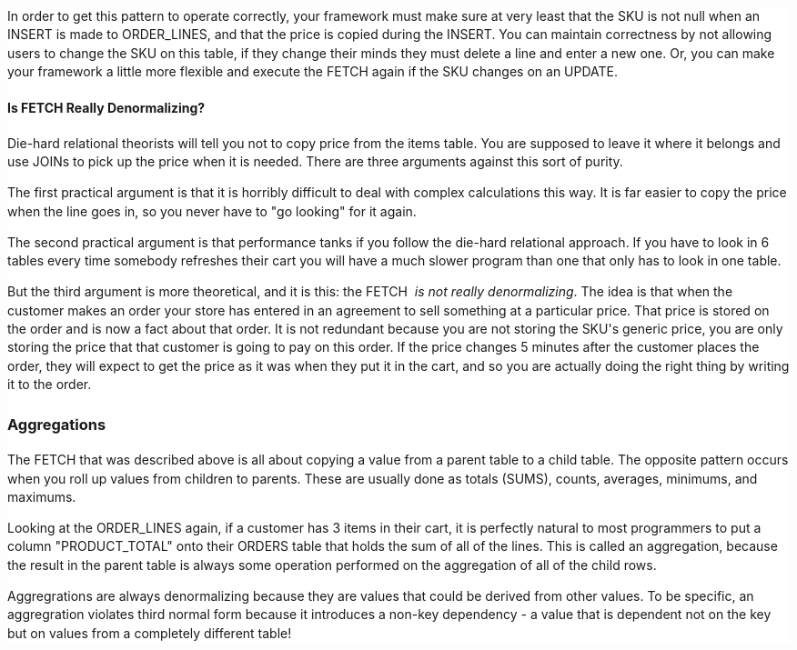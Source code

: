 In order to get this pattern to operate correctly, your framework must
make sure at very least that the SKU is not null when an INSERT is made
to ORDER\_LINES, and that the price is copied during the INSERT. You can
maintain correctness by not allowing users to change the SKU on this
table, if they change their minds they must delete a line and enter a
new one. Or, you can make your framework a little more flexible and
execute the FETCH again if the SKU changes on an UPDATE.

#### Is FETCH Really Denormalizing?

Die-hard relational theorists will tell you not to copy price from the
items table. You are supposed to leave it where it belongs and use JOINs
to pick up the price when it is needed. There are three arguments
against this sort of purity.

The first practical argument is that it is horribly difficult to deal
with complex calculations this way. It is far easier to copy the price
when the line goes in, so you never have to \"go looking\" for it again.

The second practical argument is that performance tanks if you follow
the die-hard relational approach. If you have to look in 6 tables every
time somebody refreshes their cart you will have a much slower program
than one that only has to look in one table.

But the third argument is more theoretical, and it is this: the FETCH 
*is not really denormalizing*. The idea is that when the customer makes
an order your store has entered in an agreement to sell something at a
particular price. That price is stored on the order and is now a fact
about that order. It is not redundant because you are not storing the
SKU\'s generic price, you are only storing the price that that customer
is going to pay on this order. If the price changes 5 minutes after the
customer places the order, they will expect to get the price as it was
when they put it in the cart, and so you are actually doing the right
thing by writing it to the order.

### Aggregations

The FETCH that was described above is all about copying a value from a
parent table to a child table. The opposite pattern occurs when you roll
up values from children to parents. These are usually done as totals
(SUMS), counts, averages, minimums, and maximums.

Looking at the ORDER\_LINES again, if a customer has 3 items in their
cart, it is perfectly natural to most programmers to put a column
\"PRODUCT\_TOTAL\" onto their ORDERS table that holds the sum of all of
the lines. This is called an aggregation, because the result in the
parent table is always some operation performed on the aggregation of
all of the child rows.

Aggregrations are always denormalizing because they are values that
could be derived from other values. To be specific, an aggregration
violates third normal form because it introduces a non-key dependency -
a value that is dependent not on the key but on values from a completely
different table!
